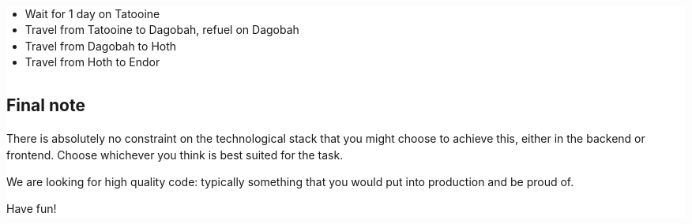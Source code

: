- Wait for 1 day on Tatooine
- Travel from Tatooine to Dagobah, refuel on Dagobah
- Travel from Dagobah to Hoth
- Travel from Hoth to Endor


## Final note
There is absolutely no constraint on the technological stack that you might choose to achieve this,
either in the backend or frontend. Choose whichever you think is best suited for the task.

We are looking for high quality code: typically something that you would put into production and be proud of.

Have fun!

